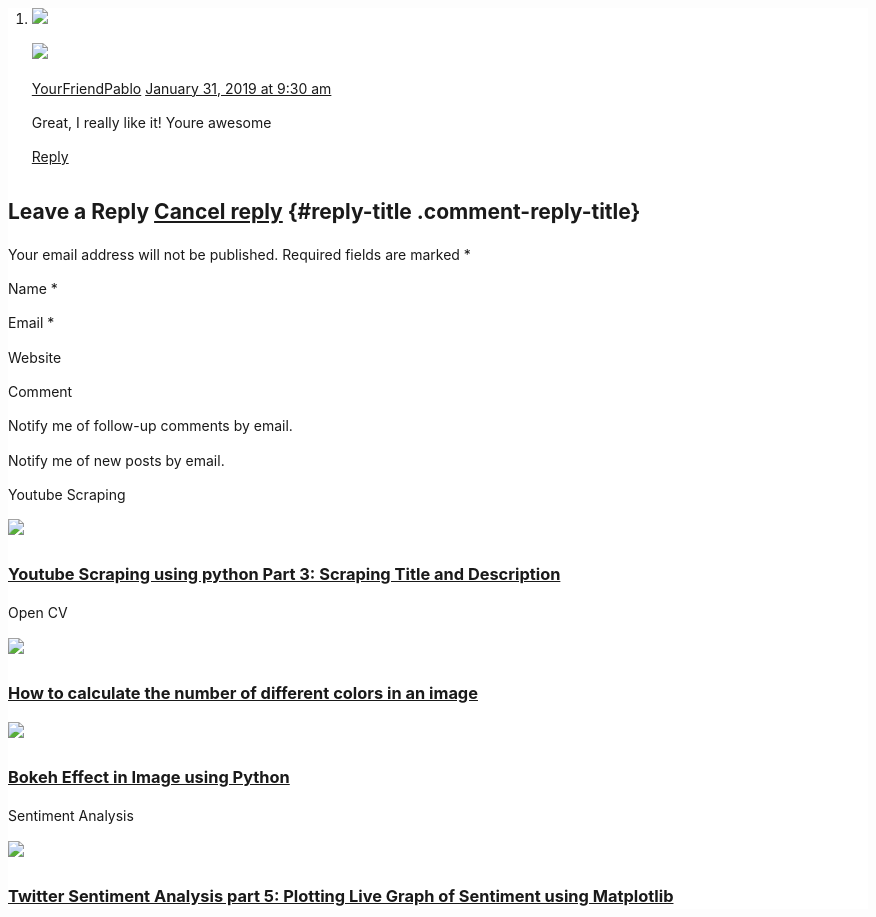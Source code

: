 1.  ![](https://secure.gravatar.com/avatar/466210ab9e41a15b0bb891642b2064a1?s=50&d=mm&r=g)

    ![](https://secure.gravatar.com/avatar/466210ab9e41a15b0bb891642b2064a1?s=50&d=mm&r=g)

    [YourFriendPablo](https://veryinterested.000webhostapp.com/)
    [January 31, 2019 at 9:30
    am](https://py2py.com/bokeh-effect-in-image-using-python/#comment-163)

    Great, I really like it! Youre awesome

    [Reply](/bokeh-effect-in-image-using-python/?replytocom=163#respond)

Leave a Reply [Cancel reply](/bokeh-effect-in-image-using-python/#respond) {#reply-title .comment-reply-title}
--------------------------------------------------------------------------

Your email address will not be published. Required fields are marked \*

Name \*

Email \*

Website

Comment

Notify me of follow-up comments by email.

Notify me of new posts by email.

Youtube Scraping

![](https://i2.wp.com/py2py.com/wp-content/uploads/2019/04/yt-logo-thumb.png?fit=300%2C202&ssl=1)

### [Youtube Scraping using python Part 3: Scraping Title and Description](https://py2py.com/private-youtube-scraping-using-python-part-3-scraping-title-and-description/)

Open CV

![](https://i2.wp.com/py2py.com/wp-content/uploads/2019/04/color-thumb.png?fit=300%2C192&ssl=1)

### [How to calculate the number of different colors in an image](https://py2py.com/how-to-calculate-the-number-of-different-colors-in-an-image/)

![](https://i0.wp.com/py2py.com/wp-content/uploads/2019/01/Screenshot-2019-01-30-at-2.14.43-PM.png?fit=300%2C206&ssl=1)

### [Bokeh Effect in Image using Python](https://py2py.com/bokeh-effect-in-image-using-python/)

Sentiment Analysis

![](https://i1.wp.com/py2py.com/wp-content/uploads/2019/02/sentiment-analysis-featured-image-updated.png?fit=300%2C203&ssl=1)

### [Twitter Sentiment Analysis part 5: Plotting Live Graph of Sentiment using Matplotlib](https://py2py.com/twitter-sentiment-analysis-part-5-plotting-live-graph-of-sentiment-using-matplotlib/)
